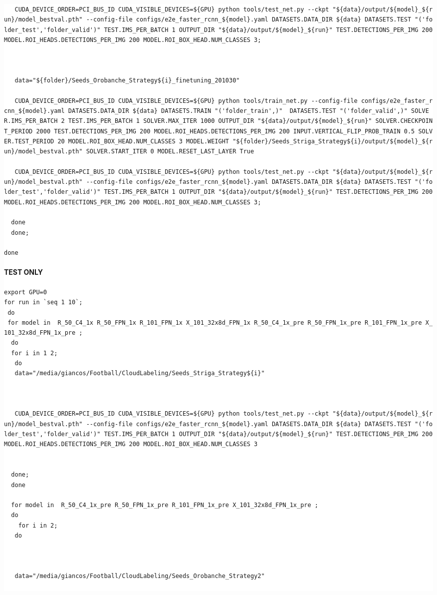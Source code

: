 ```
   CUDA_DEVICE_ORDER=PCI_BUS_ID CUDA_VISIBLE_DEVICES=${GPU} python tools/test_net.py --ckpt "${data}/output/${model}_${run}/model_bestval.pth" --config-file configs/e2e_faster_rcnn_${model}.yaml DATASETS.DATA_DIR ${data} DATASETS.TEST "('folder_test','folder_valid')" TEST.IMS_PER_BATCH 1 OUTPUT_DIR "${data}/output/${model}_${run}" TEST.DETECTIONS_PER_IMG 200 MODEL.ROI_HEADS.DETECTIONS_PER_IMG 200 MODEL.ROI_BOX_HEAD.NUM_CLASSES 3;  



   data="${folder}/Seeds_Orobanche_Strategy${i}_finetuning_201030"
   
   CUDA_DEVICE_ORDER=PCI_BUS_ID CUDA_VISIBLE_DEVICES=${GPU} python tools/train_net.py --config-file configs/e2e_faster_rcnn_${model}.yaml DATASETS.DATA_DIR ${data} DATASETS.TRAIN "('folder_train',)"  DATASETS.TEST "('folder_valid',)" SOLVER.IMS_PER_BATCH 2 TEST.IMS_PER_BATCH 1 SOLVER.MAX_ITER 1000 OUTPUT_DIR "${data}/output/${model}_${run}" SOLVER.CHECKPOINT_PERIOD 2000 TEST.DETECTIONS_PER_IMG 200 MODEL.ROI_HEADS.DETECTIONS_PER_IMG 200 INPUT.VERTICAL_FLIP_PROB_TRAIN 0.5 SOLVER.TEST_PERIOD 20 MODEL.ROI_BOX_HEAD.NUM_CLASSES 3 MODEL.WEIGHT "${folder}/Seeds_Striga_Strategy${i}/output/${model}_${run}/model_bestval.pth" SOLVER.START_ITER 0 MODEL.RESET_LAST_LAYER True
   
   CUDA_DEVICE_ORDER=PCI_BUS_ID CUDA_VISIBLE_DEVICES=${GPU} python tools/test_net.py --ckpt "${data}/output/${model}_${run}/model_bestval.pth" --config-file configs/e2e_faster_rcnn_${model}.yaml DATASETS.DATA_DIR ${data} DATASETS.TEST "('folder_test','folder_valid')" TEST.IMS_PER_BATCH 1 OUTPUT_DIR "${data}/output/${model}_${run}" TEST.DETECTIONS_PER_IMG 200 MODEL.ROI_HEADS.DETECTIONS_PER_IMG 200 MODEL.ROI_BOX_HEAD.NUM_CLASSES 3;  

  done
  done;

done
```


#### TEST ONLY 
```
export GPU=0
for run in `seq 1 10`; 
 do 
 for model in  R_50_C4_1x R_50_FPN_1x R_101_FPN_1x X_101_32x8d_FPN_1x R_50_C4_1x_pre R_50_FPN_1x_pre R_101_FPN_1x_pre X_101_32x8d_FPN_1x_pre ; 
  do 
  for i in 1 2; 
   do 
   data="/media/giancos/Football/CloudLabeling/Seeds_Striga_Strategy${i}"
   
   
   
   CUDA_DEVICE_ORDER=PCI_BUS_ID CUDA_VISIBLE_DEVICES=${GPU} python tools/test_net.py --ckpt "${data}/output/${model}_${run}/model_bestval.pth" --config-file configs/e2e_faster_rcnn_${model}.yaml DATASETS.DATA_DIR ${data} DATASETS.TEST "('folder_test','folder_valid')" TEST.IMS_PER_BATCH 1 OUTPUT_DIR "${data}/output/${model}_${run}" TEST.DETECTIONS_PER_IMG 200 MODEL.ROI_HEADS.DETECTIONS_PER_IMG 200 MODEL.ROI_BOX_HEAD.NUM_CLASSES 3 


  done; 
  done

  for model in  R_50_C4_1x_pre R_50_FPN_1x_pre R_101_FPN_1x_pre X_101_32x8d_FPN_1x_pre ;
  do 
    for i in 2;
   do 



   data="/media/giancos/Football/CloudLabeling/Seeds_Orobanche_Strategy2"
   
```